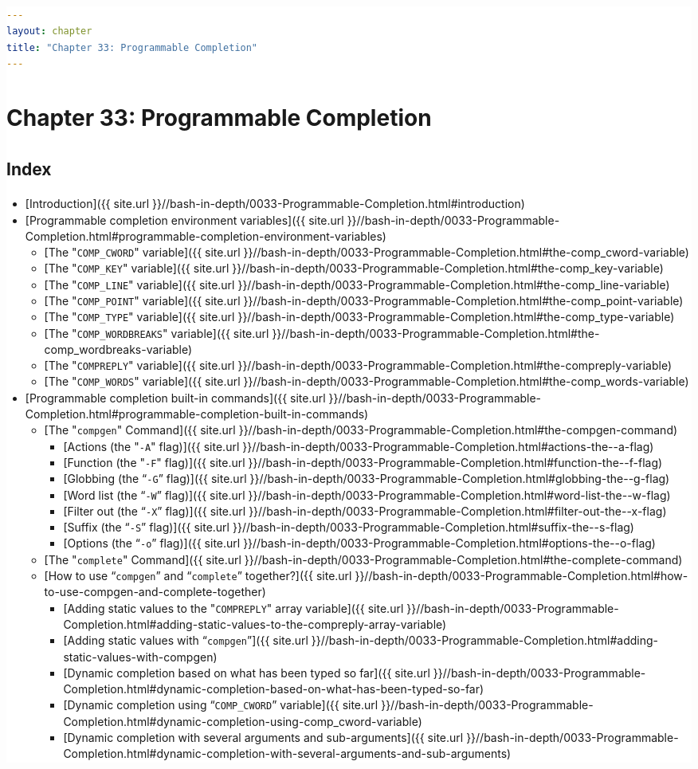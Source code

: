 ```yaml
---
layout: chapter
title: "Chapter 33: Programmable Completion"
---
```


# Chapter 33: Programmable Completion


## Index
* [Introduction]({{ site.url }}//bash-in-depth/0033-Programmable-Completion.html#introduction)
* [Programmable completion environment variables]({{ site.url }}//bash-in-depth/0033-Programmable-Completion.html#programmable-completion-environment-variables)
    * [The "`COMP_CWORD`" variable]({{ site.url }}//bash-in-depth/0033-Programmable-Completion.html#the-comp_cword-variable)
    * [The "`COMP_KEY`" variable]({{ site.url }}//bash-in-depth/0033-Programmable-Completion.html#the-comp_key-variable)
    * [The "`COMP_LINE`" variable]({{ site.url }}//bash-in-depth/0033-Programmable-Completion.html#the-comp_line-variable)
    * [The "`COMP_POINT`" variable]({{ site.url }}//bash-in-depth/0033-Programmable-Completion.html#the-comp_point-variable)
    * [The "`COMP_TYPE`" variable]({{ site.url }}//bash-in-depth/0033-Programmable-Completion.html#the-comp_type-variable)
    * [The "`COMP_WORDBREAKS`" variable]({{ site.url }}//bash-in-depth/0033-Programmable-Completion.html#the-comp_wordbreaks-variable)
    * [The "`COMPREPLY`" variable]({{ site.url }}//bash-in-depth/0033-Programmable-Completion.html#the-compreply-variable)
    * [The "`COMP_WORDS`" variable]({{ site.url }}//bash-in-depth/0033-Programmable-Completion.html#the-comp_words-variable)
* [Programmable completion built-in commands]({{ site.url }}//bash-in-depth/0033-Programmable-Completion.html#programmable-completion-built-in-commands)
    * [The "`compgen`" Command]({{ site.url }}//bash-in-depth/0033-Programmable-Completion.html#the-compgen-command)
        * [Actions (the "`-A`" flag)]({{ site.url }}//bash-in-depth/0033-Programmable-Completion.html#actions-the--a-flag)
        * [Function (the "`-F`" flag)]({{ site.url }}//bash-in-depth/0033-Programmable-Completion.html#function-the--f-flag)
        * [Globbing (the “`-G`” flag)]({{ site.url }}//bash-in-depth/0033-Programmable-Completion.html#globbing-the--g-flag)
        * [Word list (the “`-W`” flag)]({{ site.url }}//bash-in-depth/0033-Programmable-Completion.html#word-list-the--w-flag)
        * [Filter out (the “`-X`” flag)]({{ site.url }}//bash-in-depth/0033-Programmable-Completion.html#filter-out-the--x-flag)
        * [Suffix (the “`-S`” flag)]({{ site.url }}//bash-in-depth/0033-Programmable-Completion.html#suffix-the--s-flag)
        * [Options (the “`-o`” flag)]({{ site.url }}//bash-in-depth/0033-Programmable-Completion.html#options-the--o-flag)
    * [The "`complete`" Command]({{ site.url }}//bash-in-depth/0033-Programmable-Completion.html#the-complete-command)
    * [How to use “`compgen`” and “`complete`” together?]({{ site.url }}//bash-in-depth/0033-Programmable-Completion.html#how-to-use-compgen-and-complete-together)
        * [Adding static values to the "`COMPREPLY`" array variable]({{ site.url }}//bash-in-depth/0033-Programmable-Completion.html#adding-static-values-to-the-compreply-array-variable)
        * [Adding static values with “`compgen`”]({{ site.url }}//bash-in-depth/0033-Programmable-Completion.html#adding-static-values-with-compgen)
        * [Dynamic completion based on what has been typed so far]({{ site.url }}//bash-in-depth/0033-Programmable-Completion.html#dynamic-completion-based-on-what-has-been-typed-so-far)
        * [Dynamic completion using “`COMP_CWORD`” variable]({{ site.url }}//bash-in-depth/0033-Programmable-Completion.html#dynamic-completion-using-comp_cword-variable)
        * [Dynamic completion with several arguments and sub-arguments]({{ site.url }}//bash-in-depth/0033-Programmable-Completion.html#dynamic-completion-with-several-arguments-and-sub-arguments)
